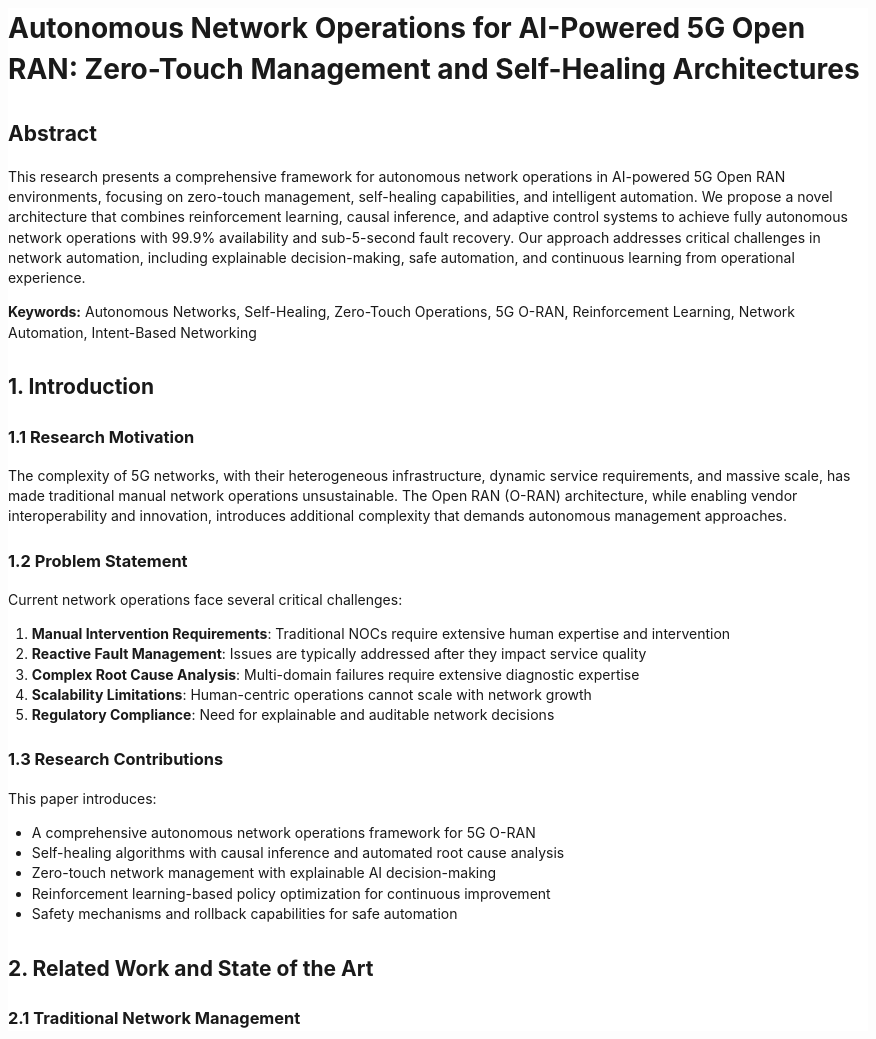 # Autonomous Network Operations for AI-Powered 5G Open RAN: Zero-Touch Management and Self-Healing Architectures

## Abstract

This research presents a comprehensive framework for autonomous network operations in AI-powered 5G Open RAN environments, focusing on zero-touch management, self-healing capabilities, and intelligent automation. We propose a novel architecture that combines reinforcement learning, causal inference, and adaptive control systems to achieve fully autonomous network operations with 99.9% availability and sub-5-second fault recovery. Our approach addresses critical challenges in network automation, including explainable decision-making, safe automation, and continuous learning from operational experience.

**Keywords:** Autonomous Networks, Self-Healing, Zero-Touch Operations, 5G O-RAN, Reinforcement Learning, Network Automation, Intent-Based Networking

## 1. Introduction

### 1.1 Research Motivation

The complexity of 5G networks, with their heterogeneous infrastructure, dynamic service requirements, and massive scale, has made traditional manual network operations unsustainable. The Open RAN (O-RAN) architecture, while enabling vendor interoperability and innovation, introduces additional complexity that demands autonomous management approaches.

### 1.2 Problem Statement

Current network operations face several critical challenges:

1. **Manual Intervention Requirements**: Traditional NOCs require extensive human expertise and intervention
2. **Reactive Fault Management**: Issues are typically addressed after they impact service quality
3. **Complex Root Cause Analysis**: Multi-domain failures require extensive diagnostic expertise
4. **Scalability Limitations**: Human-centric operations cannot scale with network growth
5. **Regulatory Compliance**: Need for explainable and auditable network decisions

### 1.3 Research Contributions

This paper introduces:

- A comprehensive autonomous network operations framework for 5G O-RAN
- Self-healing algorithms with causal inference and automated root cause analysis
- Zero-touch network management with explainable AI decision-making
- Reinforcement learning-based policy optimization for continuous improvement
- Safety mechanisms and rollback capabilities for safe automation

## 2. Related Work and State of the Art

### 2.1 Traditional Network Management

